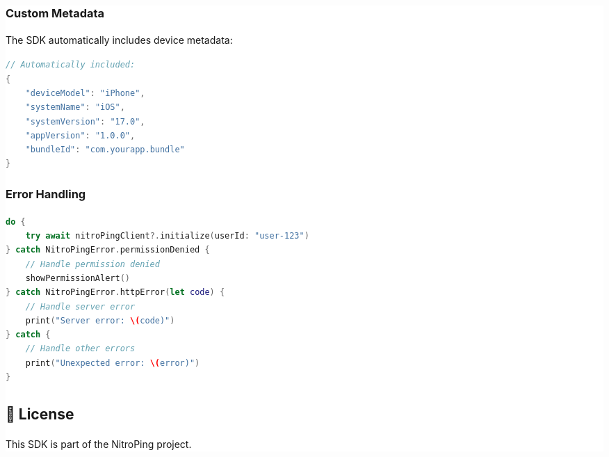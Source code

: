 ### Custom Metadata

The SDK automatically includes device metadata:

```swift
// Automatically included:
{
    "deviceModel": "iPhone",
    "systemName": "iOS", 
    "systemVersion": "17.0",
    "appVersion": "1.0.0",
    "bundleId": "com.yourapp.bundle"
}
```

### Error Handling

```swift
do {
    try await nitroPingClient?.initialize(userId: "user-123")
} catch NitroPingError.permissionDenied {
    // Handle permission denied
    showPermissionAlert()
} catch NitroPingError.httpError(let code) {
    // Handle server error
    print("Server error: \(code)")
} catch {
    // Handle other errors
    print("Unexpected error: \(error)")
}
```

## 📄 License

This SDK is part of the NitroPing project.